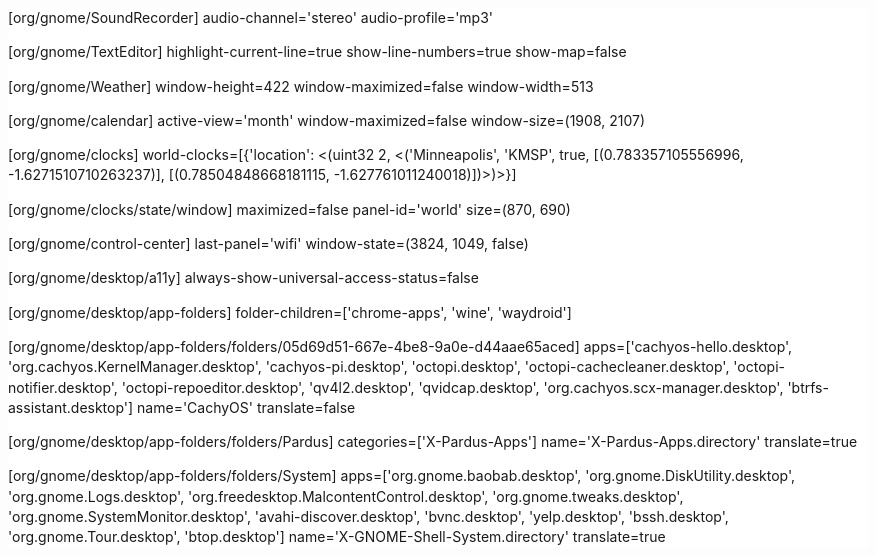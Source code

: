 [org/gnome/SoundRecorder]
audio-channel='stereo'
audio-profile='mp3'

[org/gnome/TextEditor]
highlight-current-line=true
show-line-numbers=true
show-map=false

[org/gnome/Weather]
window-height=422
window-maximized=false
window-width=513

[org/gnome/calendar]
active-view='month'
window-maximized=false
window-size=(1908, 2107)

[org/gnome/clocks]
world-clocks=[{'location': <(uint32 2, <('Minneapolis', 'KMSP', true, [(0.783357105556996, -1.6271510710263237)], [(0.78504848668181115, -1.627761011240018)])>)>}]

[org/gnome/clocks/state/window]
maximized=false
panel-id='world'
size=(870, 690)

[org/gnome/control-center]
last-panel='wifi'
window-state=(3824, 1049, false)

[org/gnome/desktop/a11y]
always-show-universal-access-status=false

[org/gnome/desktop/app-folders]
folder-children=['chrome-apps', 'wine', 'waydroid']

[org/gnome/desktop/app-folders/folders/05d69d51-667e-4be8-9a0e-d44aae65aced]
apps=['cachyos-hello.desktop', 'org.cachyos.KernelManager.desktop', 'cachyos-pi.desktop', 'octopi.desktop', 'octopi-cachecleaner.desktop', 'octopi-notifier.desktop', 'octopi-repoeditor.desktop', 'qv4l2.desktop', 'qvidcap.desktop', 'org.cachyos.scx-manager.desktop', 'btrfs-assistant.desktop']
name='CachyOS'
translate=false

[org/gnome/desktop/app-folders/folders/Pardus]
categories=['X-Pardus-Apps']
name='X-Pardus-Apps.directory'
translate=true

[org/gnome/desktop/app-folders/folders/System]
apps=['org.gnome.baobab.desktop', 'org.gnome.DiskUtility.desktop', 'org.gnome.Logs.desktop', 'org.freedesktop.MalcontentControl.desktop', 'org.gnome.tweaks.desktop', 'org.gnome.SystemMonitor.desktop', 'avahi-discover.desktop', 'bvnc.desktop', 'yelp.desktop', 'bssh.desktop', 'org.gnome.Tour.desktop', 'btop.desktop']
name='X-GNOME-Shell-System.directory'
translate=true
